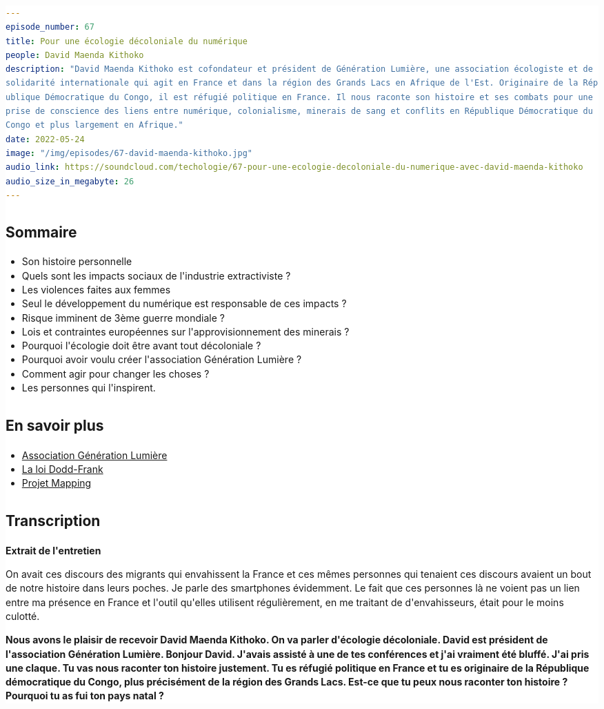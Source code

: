 ```yaml
---
episode_number: 67
title: Pour une écologie décoloniale du numérique
people: David Maenda Kithoko
description: "David Maenda Kithoko est cofondateur et président de Génération Lumière, une association écologiste et de solidarité internationale qui agit en France et dans la région des Grands Lacs en Afrique de l'Est. Originaire de la République Démocratique du Congo, il est réfugié politique en France. Il nous raconte son histoire et ses combats pour une prise de conscience des liens entre numérique, colonialisme, minerais de sang et conflits en République Démocratique du Congo et plus largement en Afrique."
date: 2022-05-24
image: "/img/episodes/67-david-maenda-kithoko.jpg"
audio_link: https://soundcloud.com/techologie/67-pour-une-ecologie-decoloniale-du-numerique-avec-david-maenda-kithoko
audio_size_in_megabyte: 26
---
```


## Sommaire

- Son histoire personnelle
- Quels sont les impacts sociaux de l'industrie extractiviste ?
- Les violences faites aux femmes
- Seul le développement du numérique est responsable de ces impacts ?
- Risque imminent de 3ème guerre mondiale ?
- Lois et contraintes européennes sur l'approvisionnement des minerais ?
- Pourquoi l'écologie doit être avant tout décoloniale ?
- Pourquoi avoir voulu créer l'association Génération Lumière ?
- Comment agir pour changer les choses ?
- Les personnes qui l'inspirent.

## En savoir plus

- [Association Génération Lumière](https://generationlumiere.fr/) 
- [La loi Dodd-Frank](https://fr.wikipedia.org/wiki/Dodd%E2%80%93Frank_Wall_Street_Reform_and_Consumer_Protection_Act) 
- [Projet Mapping](https://fr.wikipedia.org/wiki/Projet_Mapping)

## Transcription

**Extrait de l'entretien**

On avait ces discours des migrants qui envahissent la France et ces mêmes personnes qui tenaient ces discours avaient un bout de notre histoire dans leurs poches. Je parle des smartphones évidemment. Le fait que ces personnes là ne voient pas un lien entre ma présence en France et l'outil qu'elles utilisent régulièrement, en me traitant de d'envahisseurs, était pour le moins culotté.

**Nous avons le plaisir de recevoir David Maenda Kithoko. On va parler d'écologie décoloniale. David est président de l'association Génération Lumière. Bonjour David. J'avais assisté à une de tes conférences et j'ai vraiment été bluffé. J'ai pris une claque. Tu vas nous raconter ton histoire justement. Tu es réfugié politique en France et tu es originaire de la République démocratique du Congo, plus précisément de la région des Grands Lacs. Est-ce que tu peux nous raconter ton histoire ? Pourquoi tu as fui ton pays natal ?**
